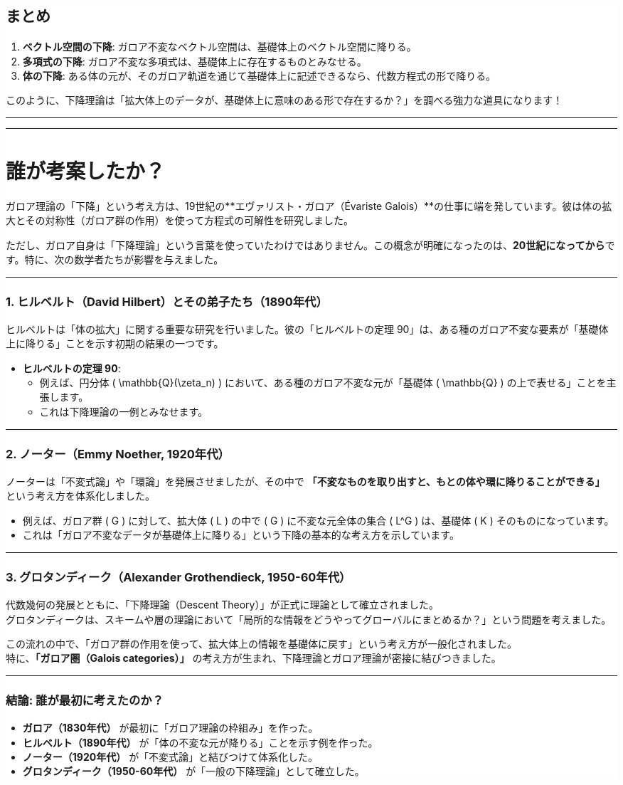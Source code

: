 
## **まとめ**  

1. **ベクトル空間の下降**: ガロア不変なベクトル空間は、基礎体上のベクトル空間に降りる。  
2. **多項式の下降**: ガロア不変な多項式は、基礎体上に存在するものとみなせる。  
3. **体の下降**: ある体の元が、そのガロア軌道を通じて基礎体上に記述できるなら、代数方程式の形で降りる。  

このように、下降理論は「拡大体上のデータが、基礎体上に意味のある形で存在するか？」を調べる強力な道具になります！

---
---

# 誰が考案したか？
ガロア理論の「下降」という考え方は、19世紀の**エヴァリスト・ガロア（Évariste Galois）**の仕事に端を発しています。彼は体の拡大とその対称性（ガロア群の作用）を使って方程式の可解性を研究しました。  

ただし、ガロア自身は「下降理論」という言葉を使っていたわけではありません。この概念が明確になったのは、**20世紀になってから**です。特に、次の数学者たちが影響を与えました。  

---

### **1. ヒルベルト（David Hilbert）とその弟子たち（1890年代）**  
ヒルベルトは「体の拡大」に関する重要な研究を行いました。彼の「ヒルベルトの定理 90」は、ある種のガロア不変な要素が「基礎体上に降りる」ことを示す初期の結果の一つです。  

- **ヒルベルトの定理 90**:  
  - 例えば、円分体 \( \mathbb{Q}(\zeta_n) \) において、ある種のガロア不変な元が「基礎体 \( \mathbb{Q} \) の上で表せる」ことを主張します。  
  - これは下降理論の一例とみなせます。  

---

### **2. ノーター（Emmy Noether, 1920年代）**  
ノーターは「不変式論」や「環論」を発展させましたが、その中で **「不変なものを取り出すと、もとの体や環に降りることができる」** という考え方を体系化しました。  

- 例えば、ガロア群 \( G \) に対して、拡大体 \( L \) の中で \( G \) に不変な元全体の集合 \( L^G \) は、基礎体 \( K \) そのものになっています。  
- これは「ガロア不変なデータが基礎体上に降りる」という下降の基本的な考え方を示しています。  

---

### **3. グロタンディーク（Alexander Grothendieck, 1950-60年代）**  
代数幾何の発展とともに、「下降理論（Descent Theory）」が正式に理論として確立されました。  
グロタンディークは、スキームや層の理論において「局所的な情報をどうやってグローバルにまとめるか？」という問題を考えました。  

この流れの中で、「ガロア群の作用を使って、拡大体上の情報を基礎体に戻す」という考え方が一般化されました。  
特に、**「ガロア圏（Galois categories）」** の考え方が生まれ、下降理論とガロア理論が密接に結びつきました。  

---

### **結論**: 誰が最初に考えたのか？  
- **ガロア（1830年代）** が最初に「ガロア理論の枠組み」を作った。  
- **ヒルベルト（1890年代）** が「体の不変な元が降りる」ことを示す例を作った。  
- **ノーター（1920年代）** が「不変式論」と結びつけて体系化した。  
- **グロタンディーク（1950-60年代）** が「一般の下降理論」として確立した。  
